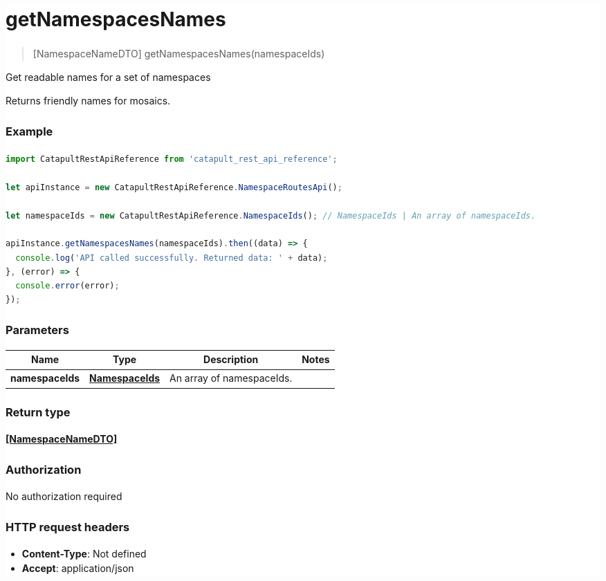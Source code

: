 <a name="getNamespacesNames"></a>
# **getNamespacesNames**
> [NamespaceNameDTO] getNamespacesNames(namespaceIds)

Get readable names for a set of namespaces

Returns friendly names for mosaics.

### Example
```javascript
import CatapultRestApiReference from 'catapult_rest_api_reference';

let apiInstance = new CatapultRestApiReference.NamespaceRoutesApi();

let namespaceIds = new CatapultRestApiReference.NamespaceIds(); // NamespaceIds | An array of namespaceIds.

apiInstance.getNamespacesNames(namespaceIds).then((data) => {
  console.log('API called successfully. Returned data: ' + data);
}, (error) => {
  console.error(error);
});

```

### Parameters

Name | Type | Description  | Notes
------------- | ------------- | ------------- | -------------
 **namespaceIds** | [**NamespaceIds**](NamespaceIds.md)| An array of namespaceIds. | 

### Return type

[**[NamespaceNameDTO]**](NamespaceNameDTO.md)

### Authorization

No authorization required

### HTTP request headers

 - **Content-Type**: Not defined
 - **Accept**: application/json

